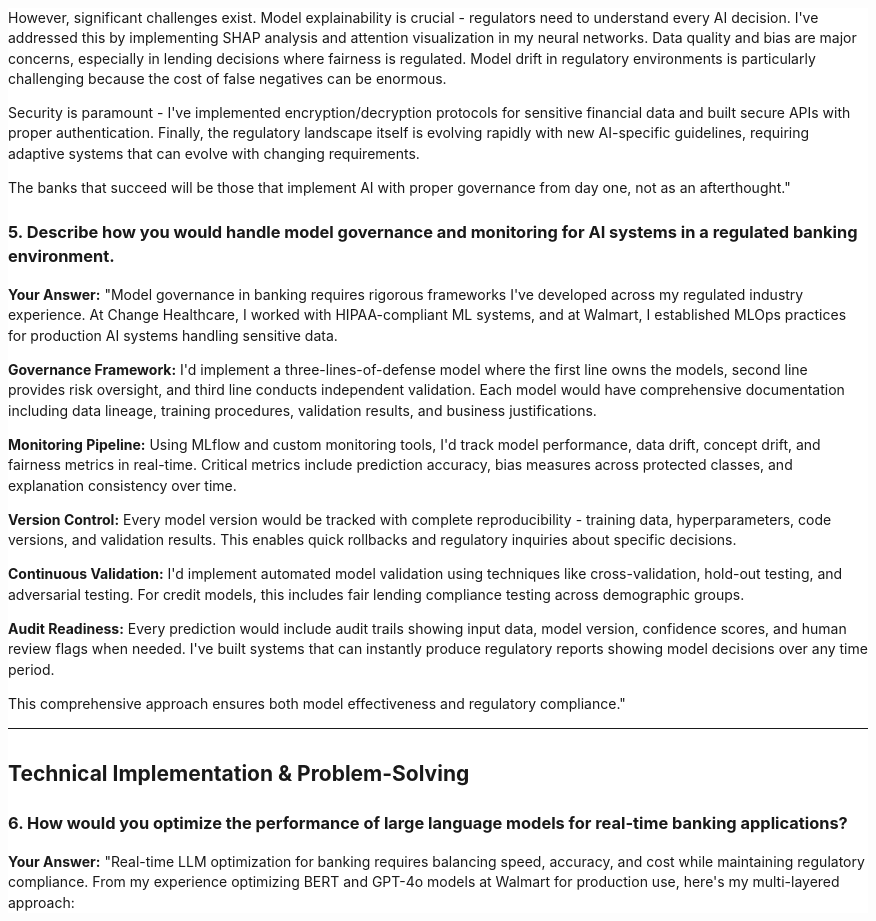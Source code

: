 However, significant challenges exist. Model explainability is crucial - regulators need to understand every AI decision. I've addressed this by implementing SHAP analysis and attention visualization in my neural networks. Data quality and bias are major concerns, especially in lending decisions where fairness is regulated. Model drift in regulatory environments is particularly challenging because the cost of false negatives can be enormous.

Security is paramount - I've implemented encryption/decryption protocols for sensitive financial data and built secure APIs with proper authentication. Finally, the regulatory landscape itself is evolving rapidly with new AI-specific guidelines, requiring adaptive systems that can evolve with changing requirements.

The banks that succeed will be those that implement AI with proper governance from day one, not as an afterthought."

### 5. **Describe how you would handle model governance and monitoring for AI systems in a regulated banking environment.**

**Your Answer:**
"Model governance in banking requires rigorous frameworks I've developed across my regulated industry experience. At Change Healthcare, I worked with HIPAA-compliant ML systems, and at Walmart, I established MLOps practices for production AI systems handling sensitive data.

**Governance Framework:** I'd implement a three-lines-of-defense model where the first line owns the models, second line provides risk oversight, and third line conducts independent validation. Each model would have comprehensive documentation including data lineage, training procedures, validation results, and business justifications.

**Monitoring Pipeline:** Using MLflow and custom monitoring tools, I'd track model performance, data drift, concept drift, and fairness metrics in real-time. Critical metrics include prediction accuracy, bias measures across protected classes, and explanation consistency over time.

**Version Control:** Every model version would be tracked with complete reproducibility - training data, hyperparameters, code versions, and validation results. This enables quick rollbacks and regulatory inquiries about specific decisions.

**Continuous Validation:** I'd implement automated model validation using techniques like cross-validation, hold-out testing, and adversarial testing. For credit models, this includes fair lending compliance testing across demographic groups.

**Audit Readiness:** Every prediction would include audit trails showing input data, model version, confidence scores, and human review flags when needed. I've built systems that can instantly produce regulatory reports showing model decisions over any time period.

This comprehensive approach ensures both model effectiveness and regulatory compliance."

---

## Technical Implementation & Problem-Solving

### 6. **How would you optimize the performance of large language models for real-time banking applications?**

**Your Answer:**
"Real-time LLM optimization for banking requires balancing speed, accuracy, and cost while maintaining regulatory compliance. From my experience optimizing BERT and GPT-4o models at Walmart for production use, here's my multi-layered approach:
